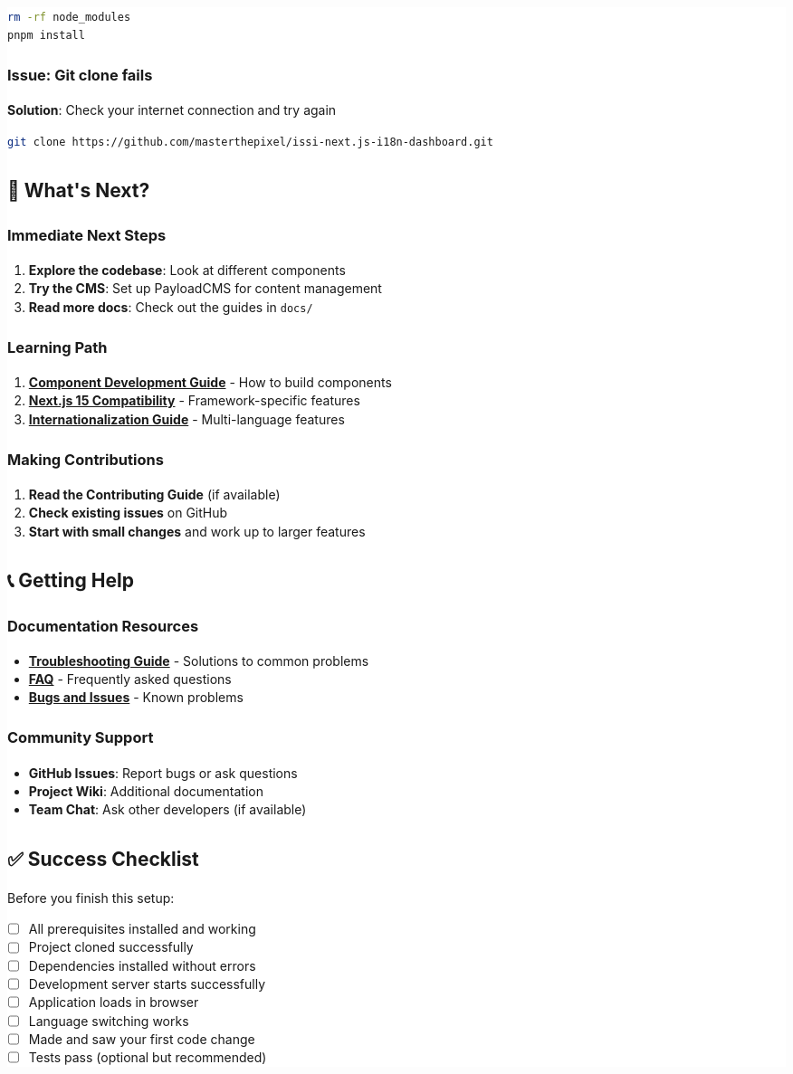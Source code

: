 ```bash
rm -rf node_modules
pnpm install
```

### Issue: Git clone fails

**Solution**: Check your internet connection and try again

```bash
git clone https://github.com/masterthepixel/issi-next.js-i18n-dashboard.git
```

## 🎯 What's Next?

### Immediate Next Steps

1. **Explore the codebase**: Look at different components
2. **Try the CMS**: Set up PayloadCMS for content management
3. **Read more docs**: Check out the guides in `docs/`

### Learning Path

1. **[Component Development Guide](../COMPONENT_DEVELOPMENT_GUIDE.md)** - How to build components
2. **[Next.js 15 Compatibility](../NEXTJS_15_COMPATIBILITY.md)** - Framework-specific features
3. **[Internationalization Guide](../guides/i18n-guide.md)** - Multi-language features

### Making Contributions

1. **Read the Contributing Guide** (if available)
2. **Check existing issues** on GitHub
3. **Start with small changes** and work up to larger features

## 📞 Getting Help

### Documentation Resources

- **[Troubleshooting Guide](../guides/troubleshooting.md)** - Solutions to common problems
- **[FAQ](../guides/faq.md)** - Frequently asked questions
- **[Bugs and Issues](../project/bugs-and-issues.md)** - Known problems

### Community Support

- **GitHub Issues**: Report bugs or ask questions
- **Project Wiki**: Additional documentation
- **Team Chat**: Ask other developers (if available)

## ✅ Success Checklist

Before you finish this setup:

- [ ] All prerequisites installed and working
- [ ] Project cloned successfully
- [ ] Dependencies installed without errors
- [ ] Development server starts successfully
- [ ] Application loads in browser
- [ ] Language switching works
- [ ] Made and saw your first code change
- [ ] Tests pass (optional but recommended)
